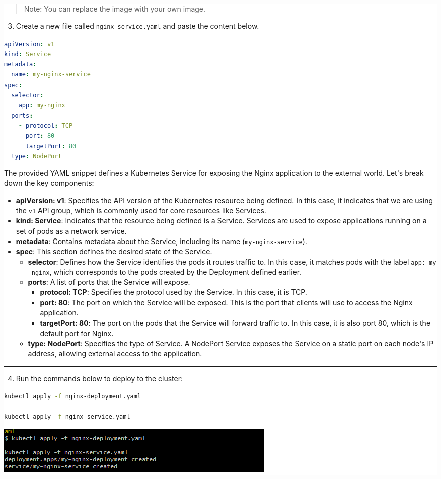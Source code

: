 > Note: You can replace the image with your own image.

3. Create a new file called `nginx-service.yaml` and paste the content below.

```yaml
apiVersion: v1
kind: Service
metadata:
  name: my-nginx-service
spec:
  selector:
    app: my-nginx
  ports:
    - protocol: TCP
      port: 80
      targetPort: 80
  type: NodePort
```

The provided YAML snippet defines a Kubernetes Service for exposing the Nginx application to the external world. Let's break down the key components:

- **apiVersion: v1**: Specifies the API version of the Kubernetes resource being defined. In this case, it indicates that we are using the `v1` API group, which is commonly used for core resources like Services.
- **kind: Service**: Indicates that the resource being defined is a Service. Services are used to expose applications running on a set of pods as a network service.
- **metadata**: Contains metadata about the Service, including its name (`my-nginx-service`).
- **spec**: This section defines the desired state of the Service.
  - **selector**: Defines how the Service identifies the pods it routes traffic to. In this case, it matches pods with the label `app: my-nginx`, which corresponds to the pods created by the Deployment defined earlier.
  - **ports**: A list of ports that the Service will expose.
    - **protocol: TCP**: Specifies the protocol used by the Service. In this case, it is TCP.
    - **port: 80**: The port on which the Service will be exposed. This is the port that clients will use to access the Nginx application.
    - **targetPort: 80**: The port on the pods that the Service will forward traffic to. In this case, it is also port 80, which is the default port for Nginx.
  - **type: NodePort**: Specifies the type of Service. A NodePort Service exposes the Service on a static port on each node's IP address, allowing external access to the application.

---

4. Run the commands below to deploy to the cluster:

```bash
kubectl apply -f nginx-deployment.yaml

kubectl apply -f nginx-service.yaml
```

![Apply](img/1.c.apply.png)
